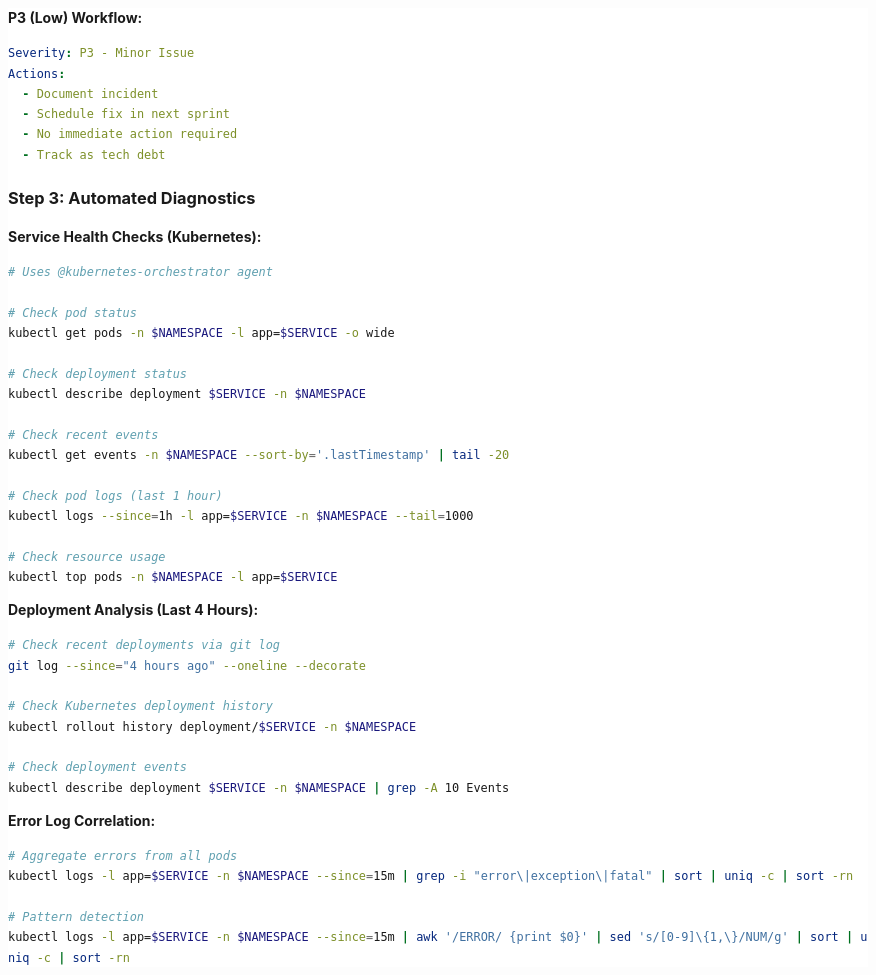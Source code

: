 **P3 (Low) Workflow:**
```yaml
Severity: P3 - Minor Issue
Actions:
  - Document incident
  - Schedule fix in next sprint
  - No immediate action required
  - Track as tech debt
```

### Step 3: Automated Diagnostics

**Service Health Checks (Kubernetes):**

```bash
# Uses @kubernetes-orchestrator agent

# Check pod status
kubectl get pods -n $NAMESPACE -l app=$SERVICE -o wide

# Check deployment status
kubectl describe deployment $SERVICE -n $NAMESPACE

# Check recent events
kubectl get events -n $NAMESPACE --sort-by='.lastTimestamp' | tail -20

# Check pod logs (last 1 hour)
kubectl logs --since=1h -l app=$SERVICE -n $NAMESPACE --tail=1000

# Check resource usage
kubectl top pods -n $NAMESPACE -l app=$SERVICE
```

**Deployment Analysis (Last 4 Hours):**

```bash
# Check recent deployments via git log
git log --since="4 hours ago" --oneline --decorate

# Check Kubernetes deployment history
kubectl rollout history deployment/$SERVICE -n $NAMESPACE

# Check deployment events
kubectl describe deployment $SERVICE -n $NAMESPACE | grep -A 10 Events
```

**Error Log Correlation:**

```bash
# Aggregate errors from all pods
kubectl logs -l app=$SERVICE -n $NAMESPACE --since=15m | grep -i "error\|exception\|fatal" | sort | uniq -c | sort -rn

# Pattern detection
kubectl logs -l app=$SERVICE -n $NAMESPACE --since=15m | awk '/ERROR/ {print $0}' | sed 's/[0-9]\{1,\}/NUM/g' | sort | uniq -c | sort -rn
```
